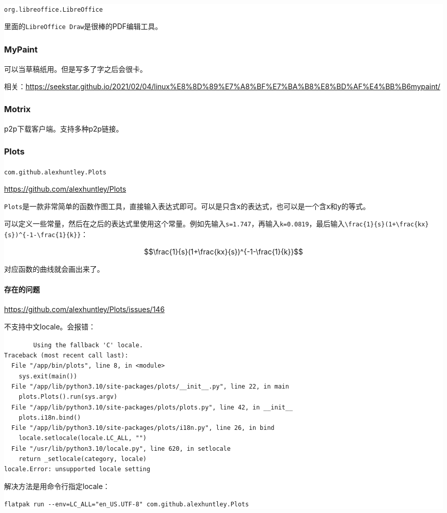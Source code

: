 `org.libreoffice.LibreOffice`

里面的`LibreOffice Draw`是很棒的PDF编辑工具。

### MyPaint

可以当草稿纸用。但是写多了字之后会很卡。

相关：<https://seekstar.github.io/2021/02/04/linux%E8%8D%89%E7%A8%BF%E7%BA%B8%E8%BD%AF%E4%BB%B6mypaint/>

### Motrix

p2p下载客户端。支持多种p2p链接。

### Plots

`com.github.alexhuntley.Plots`

<https://github.com/alexhuntley/Plots>

`Plots`是一款非常简单的函数作图工具，直接输入表达式即可。可以是只含x的表达式，也可以是一个含x和y的等式。

可以定义一些常量，然后在之后的表达式里使用这个常量。例如先输入`s=1.747`，再输入`k=0.0819`，最后输入`\frac{1}{s}(1+\frac{kx}{s})^{-1-\frac{1}{k}}`：

$$\frac{1}{s}(1+\frac{kx}{s})^{-1-\frac{1}{k}}$$

对应函数的曲线就会画出来了。

#### 存在的问题

<https://github.com/alexhuntley/Plots/issues/146>

不支持中文locale。会报错：

```text
        Using the fallback 'C' locale.
Traceback (most recent call last):
  File "/app/bin/plots", line 8, in <module>
    sys.exit(main())
  File "/app/lib/python3.10/site-packages/plots/__init__.py", line 22, in main
    plots.Plots().run(sys.argv)
  File "/app/lib/python3.10/site-packages/plots/plots.py", line 42, in __init__
    plots.i18n.bind()
  File "/app/lib/python3.10/site-packages/plots/i18n.py", line 26, in bind
    locale.setlocale(locale.LC_ALL, "")
  File "/usr/lib/python3.10/locale.py", line 620, in setlocale
    return _setlocale(category, locale)
locale.Error: unsupported locale setting
```

解决方法是用命令行指定locale：

```shell
flatpak run --env=LC_ALL="en_US.UTF-8" com.github.alexhuntley.Plots
```
